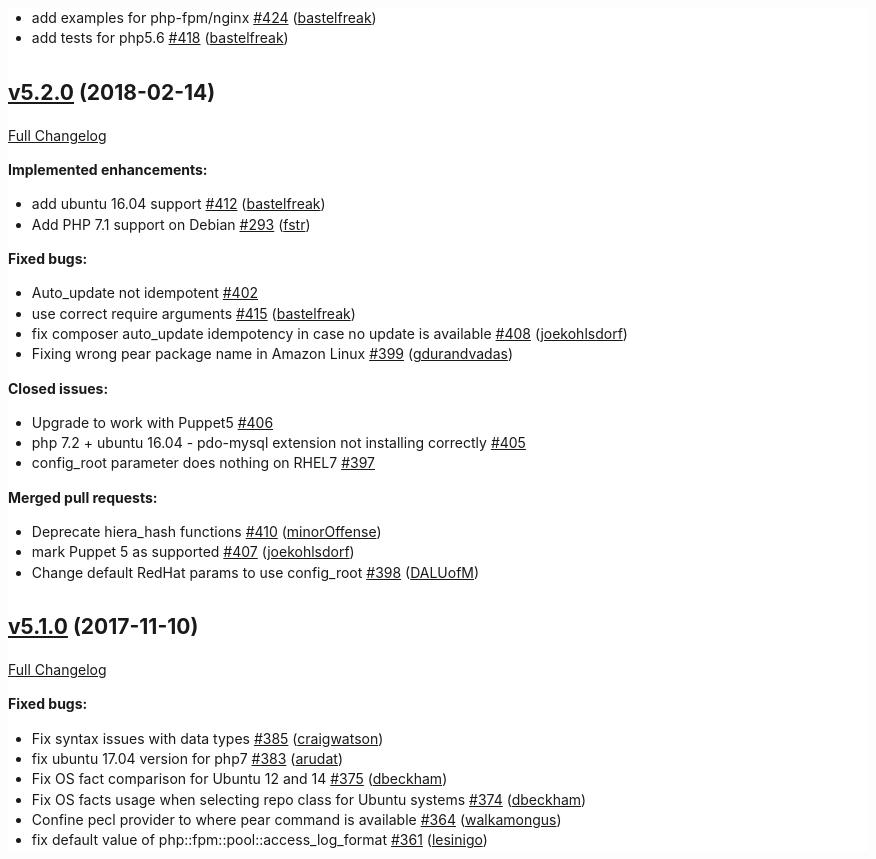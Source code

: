 - add examples for php-fpm/nginx [\#424](https://github.com/voxpupuli/puppet-php/pull/424) ([bastelfreak](https://github.com/bastelfreak))
- add tests for php5.6 [\#418](https://github.com/voxpupuli/puppet-php/pull/418) ([bastelfreak](https://github.com/bastelfreak))

## [v5.2.0](https://github.com/voxpupuli/puppet-php/tree/v5.2.0) (2018-02-14)

[Full Changelog](https://github.com/voxpupuli/puppet-php/compare/v5.1.0...v5.2.0)

**Implemented enhancements:**

- add ubuntu 16.04 support [\#412](https://github.com/voxpupuli/puppet-php/pull/412) ([bastelfreak](https://github.com/bastelfreak))
- Add PHP 7.1 support on Debian [\#293](https://github.com/voxpupuli/puppet-php/pull/293) ([fstr](https://github.com/fstr))

**Fixed bugs:**

- Auto\_update not idempotent [\#402](https://github.com/voxpupuli/puppet-php/issues/402)
- use correct require arguments [\#415](https://github.com/voxpupuli/puppet-php/pull/415) ([bastelfreak](https://github.com/bastelfreak))
- fix composer auto\_update idempotency in case no update is available [\#408](https://github.com/voxpupuli/puppet-php/pull/408) ([joekohlsdorf](https://github.com/joekohlsdorf))
- Fixing wrong pear package name in Amazon Linux [\#399](https://github.com/voxpupuli/puppet-php/pull/399) ([gdurandvadas](https://github.com/gdurandvadas))

**Closed issues:**

- Upgrade to work with Puppet5 [\#406](https://github.com/voxpupuli/puppet-php/issues/406)
- php 7.2 + ubuntu 16.04 - pdo-mysql extension not installing correctly [\#405](https://github.com/voxpupuli/puppet-php/issues/405)
- config\_root parameter does nothing on RHEL7 [\#397](https://github.com/voxpupuli/puppet-php/issues/397)

**Merged pull requests:**

- Deprecate hiera\_hash functions [\#410](https://github.com/voxpupuli/puppet-php/pull/410) ([minorOffense](https://github.com/minorOffense))
- mark Puppet 5 as supported [\#407](https://github.com/voxpupuli/puppet-php/pull/407) ([joekohlsdorf](https://github.com/joekohlsdorf))
- Change default RedHat params to use config\_root [\#398](https://github.com/voxpupuli/puppet-php/pull/398) ([DALUofM](https://github.com/DALUofM))

## [v5.1.0](https://github.com/voxpupuli/puppet-php/tree/v5.1.0) (2017-11-10)

[Full Changelog](https://github.com/voxpupuli/puppet-php/compare/v5.0.0...v5.1.0)

**Fixed bugs:**

- Fix syntax issues with data types [\#385](https://github.com/voxpupuli/puppet-php/pull/385) ([craigwatson](https://github.com/craigwatson))
- fix ubuntu 17.04 version for php7 [\#383](https://github.com/voxpupuli/puppet-php/pull/383) ([arudat](https://github.com/arudat))
- Fix OS fact comparison for Ubuntu 12 and 14 [\#375](https://github.com/voxpupuli/puppet-php/pull/375) ([dbeckham](https://github.com/dbeckham))
- Fix OS facts usage when selecting repo class for Ubuntu systems [\#374](https://github.com/voxpupuli/puppet-php/pull/374) ([dbeckham](https://github.com/dbeckham))
- Confine pecl provider to where pear command is available [\#364](https://github.com/voxpupuli/puppet-php/pull/364) ([walkamongus](https://github.com/walkamongus))
- fix default value of php::fpm::pool::access\_log\_format [\#361](https://github.com/voxpupuli/puppet-php/pull/361) ([lesinigo](https://github.com/lesinigo))
